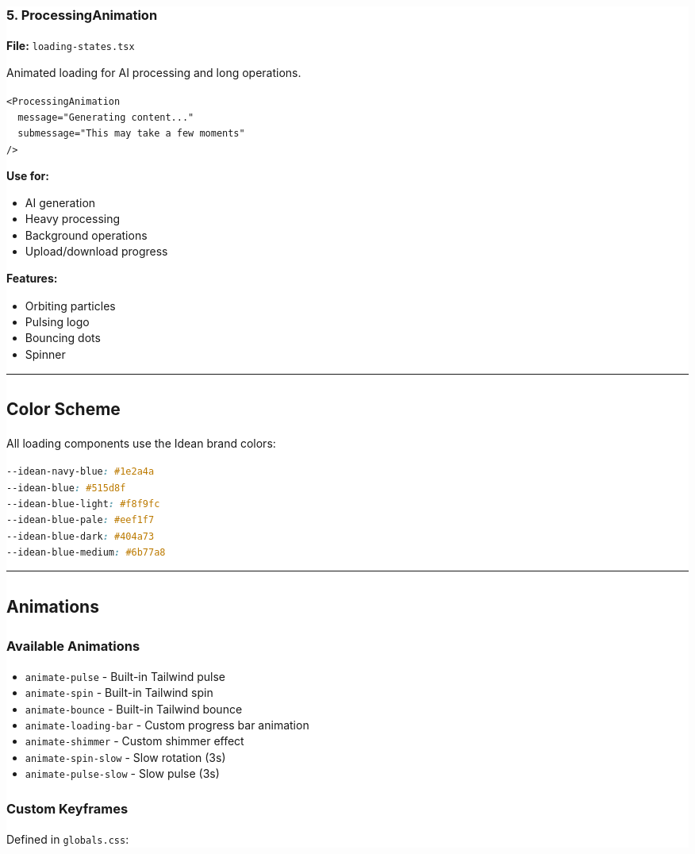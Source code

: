 
### 5. ProcessingAnimation
**File:** `loading-states.tsx`

Animated loading for AI processing and long operations.

```tsx
<ProcessingAnimation
  message="Generating content..."
  submessage="This may take a few moments"
/>
```

**Use for:**
- AI generation
- Heavy processing
- Background operations
- Upload/download progress

**Features:**
- Orbiting particles
- Pulsing logo
- Bouncing dots
- Spinner

---

## Color Scheme

All loading components use the Idean brand colors:

```css
--idean-navy-blue: #1e2a4a
--idean-blue: #515d8f
--idean-blue-light: #f8f9fc
--idean-blue-pale: #eef1f7
--idean-blue-dark: #404a73
--idean-blue-medium: #6b77a8
```

---

## Animations

### Available Animations
- `animate-pulse` - Built-in Tailwind pulse
- `animate-spin` - Built-in Tailwind spin
- `animate-bounce` - Built-in Tailwind bounce
- `animate-loading-bar` - Custom progress bar animation
- `animate-shimmer` - Custom shimmer effect
- `animate-spin-slow` - Slow rotation (3s)
- `animate-pulse-slow` - Slow pulse (3s)

### Custom Keyframes
Defined in `globals.css`:
